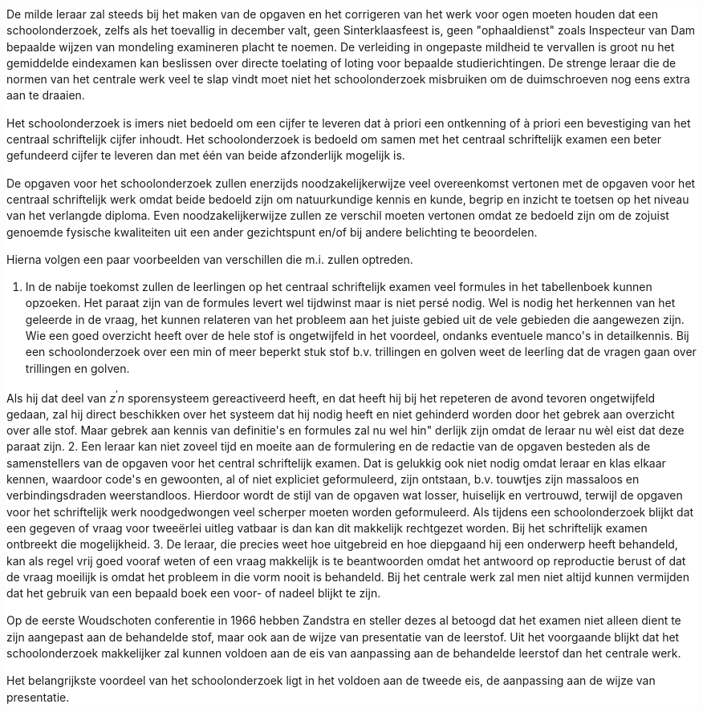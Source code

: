 De milde leraar zal steeds bij het maken van de opgaven en het corrigeren van het werk voor ogen moeten houden dat een schoolonderzoek, zelfs als het toevallig in december valt, geen Sinterklaasfeest is, geen "ophaaldienst" zoals Inspecteur van Dam bepaalde wijzen van mondeling examineren placht te noemen. De verleiding in ongepaste mildheid te vervallen is groot nu het gemiddelde eindexamen kan beslissen over directe toelating of loting voor bepaalde studierichtingen.
De strenge leraar die de normen van het centrale werk veel te slap vindt moet niet het schoolonderzoek misbruiken om de duimschroeven nog eens extra aan te draaien.

Het schoolonderzoek is imers niet bedoeld om een cijfer te leveren dat à priori een ontkenning of à priori een bevestiging van het centraal schriftelijk cijfer inhoudt. Het schoolonderzoek is bedoeld om samen met het centraal schriftelijk examen een beter gefundeerd cijfer te leveren dan met één van beide afzonderlijk mogelijk is.

De opgaven voor het schoolonderzoek zullen enerzijds noodzakelijkerwijze veel overeenkomst vertonen met de opgaven voor het centraal schriftelijk werk omdat beide bedoeld zijn om natuurkundige kennis en kunde, begrip en inzicht te toetsen op het niveau van het verlangde diploma. Even noodzakelijkerwijze zullen ze verschil moeten vertonen omdat ze bedoeld zijn om de zojuist genoemde fysische kwaliteiten uit een ander gezichtspunt en/of bij andere belichting te beoordelen.

Hierna volgen een paar voorbeelden van verschillen die m.i. zullen optreden.

1. In de nabije toekomst zullen de leerlingen op het centraal schriftelijk examen veel formules in het tabellenboek kunnen opzoeken. Het paraat zijn van de formules levert wel tijdwinst maar is niet persé nodig. Wel is nodig het herkennen van het geleerde in de vraag, het kunnen relateren van het probleem aan het juiste gebied uit de vele gebieden die aangewezen zijn. Wie een goed overzicht heeft over de hele stof is ongetwijfeld in het voordeel, ondanks eventuele manco's in detailkennis.
Bij een schoolonderzoek over een min of meer beperkt stuk stof b.v. trillingen en golven weet de leerling dat de vragen gaan over trillingen en golven.

Als hij dat deel van $z^{\prime} n$ sporensysteem gereactiveerd heeft, en dat heeft hij bij het repeteren de avond tevoren ongetwijfeld gedaan, zal hij direct beschikken over het systeem dat hij nodig heeft en niet gehinderd worden door het gebrek aan overzicht over alle stof. Maar gebrek aan kennis van definitie's en formules zal nu wel hin" derlijk zijn omdat de leraar nu wèl eist dat deze paraat zijn.
2. Een leraar kan niet zoveel tijd en moeite aan de formulering en de redactie van de opgaven besteden als de samenstellers van de opgaven voor het central schriftelijk examen. Dat is gelukkig ook niet nodig omdat leraar en klas elkaar kennen, waardoor code's en gewoonten, al of niet expliciet geformuleerd, zijn ontstaan, b.v. touwtjes zijn massaloos en verbindingsdraden weerstandloos.
Hierdoor wordt de stijl van de opgaven wat losser, huiselijk en vertrouwd, terwijl de opgaven voor het schriftelijk werk noodgedwongen veel scherper moeten worden geformuleerd.
Als tijdens een schoolonderzoek blijkt dat een gegeven of vraag voor tweeërlei uitleg vatbaar is dan kan dit makkelijk rechtgezet worden. Bij het schriftelijk examen ontbreekt die mogelijkheid.
3. De leraar, die precies weet hoe uitgebreid en hoe diepgaand hij een onderwerp heeft behandeld, kan als regel vrij goed vooraf weten of een vraag makkelijk is te beantwoorden omdat het antwoord op reproductie berust of dat de vraag moeilijk is omdat het probleem in die vorm nooit is behandeld. Bij het centrale werk zal men niet altijd kunnen vermijden dat het gebruik van een bepaald boek een voor- of nadeel blijkt te zijn.

Op de eerste Woudschoten conferentie in 1966 hebben Zandstra en steller dezes al betoogd dat het examen niet alleen dient te zijn aangepast aan de behandelde stof, maar ook aan de wijze van presentatie van de leerstof. Uit het voorgaande blijkt dat het schoolonderzoek makkelijker zal kunnen voldoen aan de eis van aanpassing aan de behandelde leerstof dan het centrale werk.

Het belangrijkste voordeel van het schoolonderzoek ligt in het voldoen aan de tweede eis, de aanpassing aan de wijze van presentatie.

